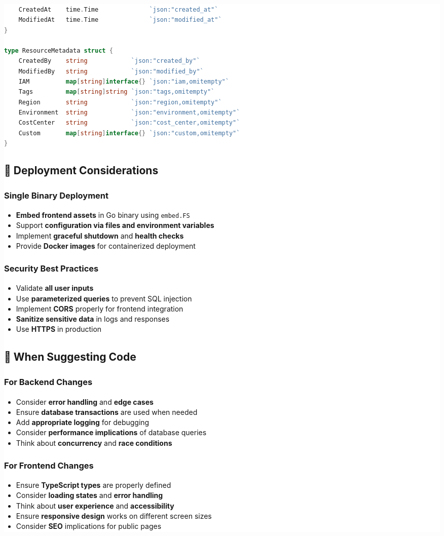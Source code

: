 ```go
    CreatedAt    time.Time              `json:"created_at"`
    ModifiedAt   time.Time              `json:"modified_at"`
}

type ResourceMetadata struct {
    CreatedBy    string            `json:"created_by"`
    ModifiedBy   string            `json:"modified_by"`
    IAM          map[string]interface{} `json:"iam,omitempty"`
    Tags         map[string]string `json:"tags,omitempty"`
    Region       string            `json:"region,omitempty"`
    Environment  string            `json:"environment,omitempty"`
    CostCenter   string            `json:"cost_center,omitempty"`
    Custom       map[string]interface{} `json:"custom,omitempty"`
}
```

## 🚀 Deployment Considerations

### Single Binary Deployment

- **Embed frontend assets** in Go binary using `embed.FS`
- Support **configuration via files and environment variables**
- Implement **graceful shutdown** and **health checks**
- Provide **Docker images** for containerized deployment

### Security Best Practices

- Validate **all user inputs**
- Use **parameterized queries** to prevent SQL injection
- Implement **CORS** properly for frontend integration
- **Sanitize sensitive data** in logs and responses
- Use **HTTPS** in production

## 🧪 When Suggesting Code

### For Backend Changes

- Consider **error handling** and **edge cases**
- Ensure **database transactions** are used when needed
- Add **appropriate logging** for debugging
- Consider **performance implications** of database queries
- Think about **concurrency** and **race conditions**

### For Frontend Changes

- Ensure **TypeScript types** are properly defined
- Consider **loading states** and **error handling**
- Think about **user experience** and **accessibility**
- Ensure **responsive design** works on different screen sizes
- Consider **SEO** implications for public pages
